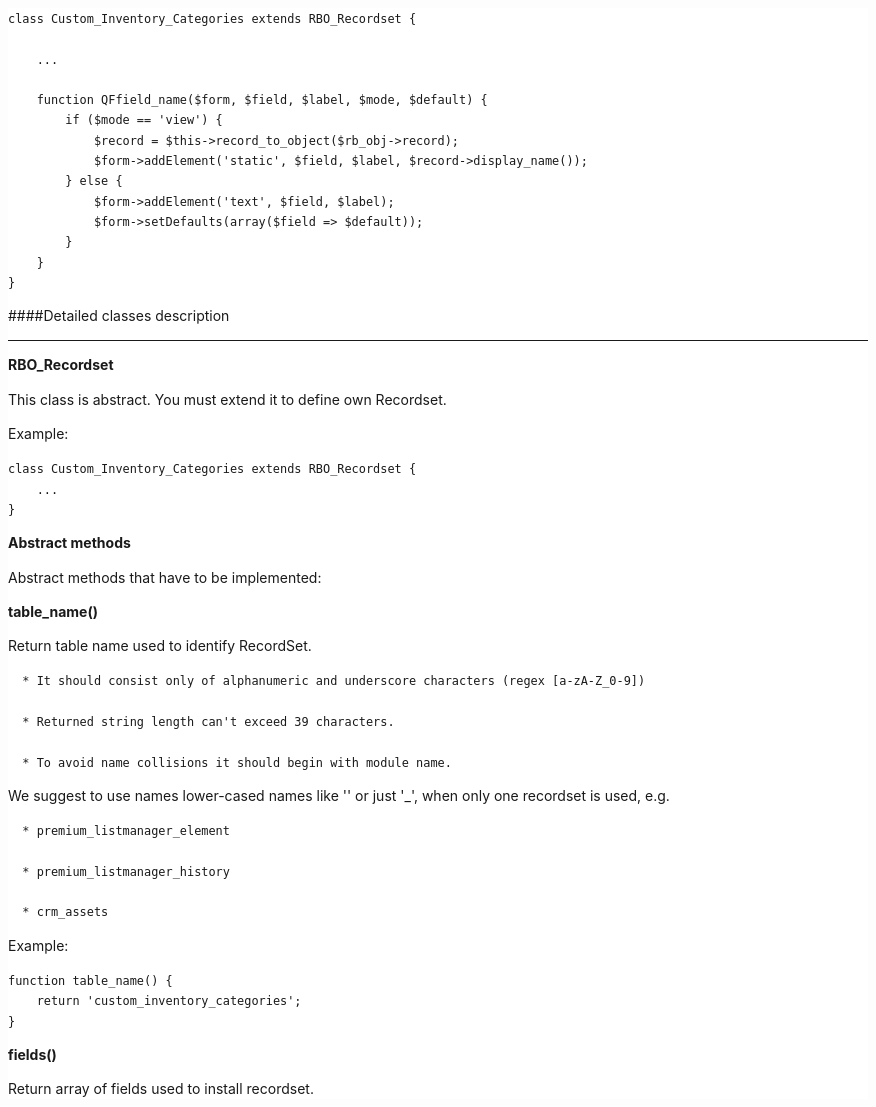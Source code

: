 	class Custom_Inventory_Categories extends RBO_Recordset {
 
    	...
 
    	function QFfield_name($form, $field, $label, $mode, $default) {
        	if ($mode == 'view') {
            	$record = $this->record_to_object($rb_obj->record);
            	$form->addElement('static', $field, $label, $record->display_name());
        	} else {
            	$form->addElement('text', $field, $label);
            	$form->setDefaults(array($field => $default));
        	}
    	}
	}

####Detailed classes description
___

**RBO_Recordset**

This class is abstract. You must extend it to define own Recordset.

Example:

	class Custom_Inventory_Categories extends RBO_Recordset {
    	...
	}

**Abstract methods**

Abstract methods that have to be implemented:

**table_name()**

   Return table name used to identify RecordSet.
      
      * It should consist only of alphanumeric and underscore characters (regex [a-zA-Z_0-9])
      
      * Returned string length can't exceed 39 characters.
      
      * To avoid name collisions it should begin with module name.
   
   We suggest to use names lower-cased names like '<category>_<module>_<recordset>' or just '<category>_<module>', when only one recordset is used, e.g.

      * premium_listmanager_element

      * premium_listmanager_history

      * crm_assets

Example:

	function table_name() {
    	return 'custom_inventory_categories';
	}

**fields()**

   Return array of fields used to install recordset.
